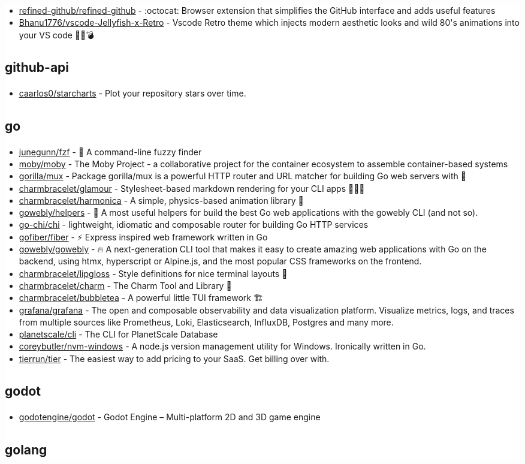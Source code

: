 - [refined-github/refined-github](https://github.com/refined-github/refined-github) - :octocat: Browser extension that simplifies the GitHub interface and adds useful features
- [Bhanu1776/vscode-Jellyfish-x-Retro](https://github.com/Bhanu1776/vscode-Jellyfish-x-Retro) - Vscode Retro theme which injects modern aesthetic looks and wild 80's animations into your VS code 🚀💥💣

## github-api 

- [caarlos0/starcharts](https://github.com/caarlos0/starcharts) - Plot your repository stars over time.

## go 

- [junegunn/fzf](https://github.com/junegunn/fzf) - :cherry_blossom: A command-line fuzzy finder
- [moby/moby](https://github.com/moby/moby) - The Moby Project - a collaborative project for the container ecosystem to assemble container-based systems
- [gorilla/mux](https://github.com/gorilla/mux) - Package gorilla/mux is a powerful HTTP router and URL matcher for building Go web servers with 🦍
- [charmbracelet/glamour](https://github.com/charmbracelet/glamour) - Stylesheet-based markdown rendering for your CLI apps 💇🏻‍♀️
- [charmbracelet/harmonica](https://github.com/charmbracelet/harmonica) - A simple, physics-based animation library 🎼
- [gowebly/helpers](https://github.com/gowebly/helpers) - 🙋 A most useful helpers for build the best Go web applications with the gowebly CLI (and not so).
- [go-chi/chi](https://github.com/go-chi/chi) - lightweight, idiomatic and composable router for building Go HTTP services
- [gofiber/fiber](https://github.com/gofiber/fiber) - ⚡️ Express inspired web framework written in Go
- [gowebly/gowebly](https://github.com/gowebly/gowebly) - 🔥 A next-generation CLI tool that makes it easy to create amazing web applications with Go on the backend, using htmx, hyperscript or Alpine.js, and the most popular CSS frameworks on the frontend.
- [charmbracelet/lipgloss](https://github.com/charmbracelet/lipgloss) - Style definitions for nice terminal layouts 👄
- [charmbracelet/charm](https://github.com/charmbracelet/charm) - The Charm Tool and Library 🌟
- [charmbracelet/bubbletea](https://github.com/charmbracelet/bubbletea) - A powerful little TUI framework 🏗
- [grafana/grafana](https://github.com/grafana/grafana) - The open and composable observability and data visualization platform. Visualize metrics, logs, and traces from multiple sources like Prometheus, Loki, Elasticsearch, InfluxDB, Postgres and many more.
- [planetscale/cli](https://github.com/planetscale/cli) - The CLI for PlanetScale Database
- [coreybutler/nvm-windows](https://github.com/coreybutler/nvm-windows) - A node.js version management utility for Windows. Ironically written in Go.
- [tierrun/tier](https://github.com/tierrun/tier) - The easiest way to add pricing to your SaaS. Get billing over with.

## godot 

- [godotengine/godot](https://github.com/godotengine/godot) - Godot Engine – Multi-platform 2D and 3D game engine

## golang 
